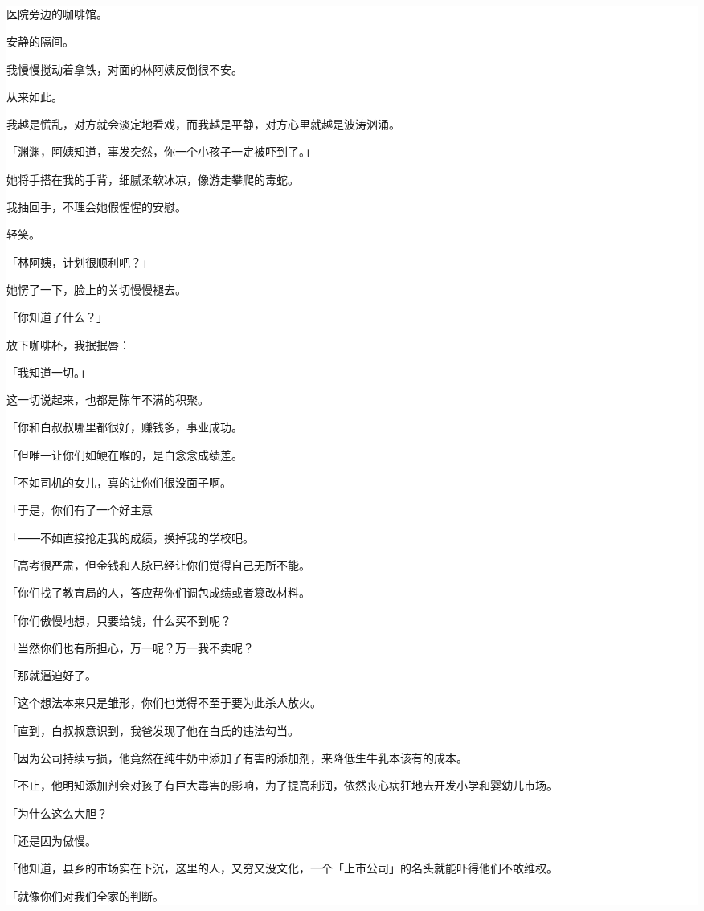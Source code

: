 医院旁边的咖啡馆。

安静的隔间。

我慢慢搅动着拿铁，对面的林阿姨反倒很不安。

从来如此。

我越是慌乱，对方就会淡定地看戏，而我越是平静，对方心里就越是波涛汹涌。

「渊渊，阿姨知道，事发突然，你一个小孩子一定被吓到了。」

她将手搭在我的手背，细腻柔软冰凉，像游走攀爬的毒蛇。

我抽回手，不理会她假惺惺的安慰。

轻笑。

「林阿姨，计划很顺利吧？」

她愣了一下，脸上的关切慢慢褪去。

「你知道了什么？」

放下咖啡杯，我抿抿唇：

「我知道一切。」

这一切说起来，也都是陈年不满的积聚。

「你和白叔叔哪里都很好，赚钱多，事业成功。

「但唯一让你们如鲠在喉的，是白念念成绩差。

「不如司机的女儿，真的让你们很没面子啊。

「于是，你们有了一个好主意

「——不如直接抢走我的成绩，换掉我的学校吧。

「高考很严肃，但金钱和人脉已经让你们觉得自己无所不能。

「你们找了教育局的人，答应帮你们调包成绩或者篡改材料。

「你们傲慢地想，只要给钱，什么买不到呢？

「当然你们也有所担心，万一呢？万一我不卖呢？

「那就逼迫好了。

「这个想法本来只是雏形，你们也觉得不至于要为此杀人放火。

「直到，白叔叔意识到，我爸发现了他在白氏的违法勾当。

「因为公司持续亏损，他竟然在纯牛奶中添加了有害的添加剂，来降低生牛乳本该有的成本。

「不止，他明知添加剂会对孩子有巨大毒害的影响，为了提高利润，依然丧心病狂地去开发小学和婴幼儿市场。

「为什么这么大胆？

「还是因为傲慢。

「他知道，县乡的市场实在下沉，这里的人，又穷又没文化，一个「上市公司」的名头就能吓得他们不敢维权。

「就像你们对我们全家的判断。
